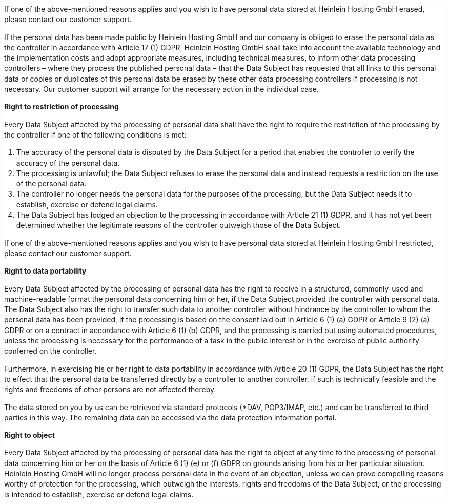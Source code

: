 If one of the above-mentioned reasons applies and you wish to have personal data stored at Heinlein Hosting GmbH erased, please contact our customer support.

If the personal data has been made public by Heinlein Hosting GmbH and our company is obliged to erase the personal data as the controller in accordance with Article 17 (1) GDPR, Heinlein Hosting GmbH shall take into account the available technology and the implementation costs and adopt appropriate measures, including technical measures, to inform other data processing controllers – where they process the published personal data – that the Data Subject has requested that all links to this personal data or copies or duplicates of this personal data be erased by these other data processing controllers if processing is not necessary. Our customer support will arrange for the necessary action in the individual case.

**Right to restriction of processing**

Every Data Subject affected by the processing of personal data shall have the right to require the restriction of the processing by the controller if one of the following conditions is met:

1. The accuracy of the personal data is disputed by the Data Subject for a period that enables the controller to verify the accuracy of the personal data.
2. The processing is unlawful; the Data Subject refuses to erase the personal data and instead requests a restriction on the use of the personal data.
3. The controller no longer needs the personal data for the purposes of the processing, but the Data Subject needs it to establish, exercise or defend legal claims.
4. The Data Subject has lodged an objection to the processing in accordance with Article 21 (1) GDPR, and it has not yet been determined whether the legitimate reasons of the controller outweigh those of the Data Subject.

If one of the above-mentioned reasons applies and you wish to have personal data stored at Heinlein Hosting GmbH restricted, please contact our customer support.

**Right to data portability**

Every Data Subject affected by the processing of personal data has the right to receive in a structured, commonly-used and machine-readable format the personal data concerning him or her, if the Data Subject provided the controller with personal data. The Data Subject also has the right to transfer such data to another controller without hindrance by the controller to whom the personal data has been provided, if the processing is based on the consent laid out in Article 6 (1) (a) GDPR or Article 9 (2) (a) GDPR or on a contract in accordance with Article 6 (1) (b) GDPR, and the processing is carried out using automated procedures, unless the processing is necessary for the performance of a task in the public interest or in the exercise of public authority conferred on the controller.

Furthermore, in exercising his or her right to data portability in accordance with Article 20 (1) GDPR, the Data Subject has the right to effect that the personal data be transferred directly by a controller to another controller, if such is technically feasible and the rights and freedoms of other persons are not affected thereby.

The data stored on you by us can be retrieved via standard protocols (\*DAV, POP3/IMAP, etc.) and can be transferred to third parties in this way. The remaining data can be accessed via the data protection information portal.

**Right to object**

Every Data Subject affected by the processing of personal data has the right to object at any time to the processing of personal data concerning him or her on the basis of Article 6 (1) (e) or (f) GDPR on grounds arising from his or her particular situation. Heinlein Hosting GmbH will no longer process personal data in the event of an objection, unless we can prove compelling reasons worthy of protection for the processing, which outweigh the interests, rights and freedoms of the Data Subject, or the processing is intended to establish, exercise or defend legal claims.
